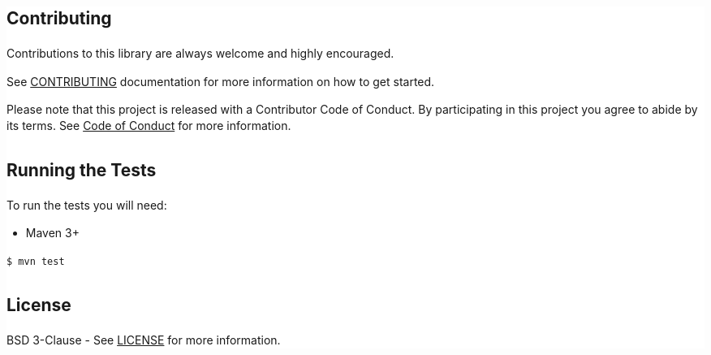 ## Contributing

Contributions to this library are always welcome and highly encouraged.

See [CONTRIBUTING](CONTRIBUTING.md) documentation for more information on how to get started.

Please note that this project is released with a Contributor Code of Conduct. By participating in
this project you agree to abide by its terms. See [Code of Conduct](CODE_OF_CONDUCT.md) for more
information.

## Running the Tests

To run the tests you will need:

* Maven 3+

```bash
$ mvn test
```

## License

BSD 3-Clause - See [LICENSE](LICENSE) for more information.

[appengine-sdk-versions]: https://search.maven.org/search?q=g:com.google.appengine%20AND%20a:appengine-api-1.0-sdk&core=gav
[appengine-sdk-install]: https://github.com/googleapis/google-auth-library-java/blob/main/README.md#google-auth-library-appengine
[appengine-app-identity-service]: https://cloud.google.com/appengine/docs/java/javadoc/com/google/appengine/api/appidentity/AppIdentityService
[apiary-clients]: https://search.maven.org/search?q=g:com.google.apis
[http-credentials-adapter]: https://googleapis.dev/java/google-auth-library/latest/index.html?com/google/auth/http/HttpCredentialsAdapter.html
[http-request-initializer]: https://googleapis.dev/java/google-http-client/latest/index.html?com/google/api/client/http/HttpRequestInitializer.html
[token-verifier]: https://googleapis.dev/java/google-auth-library/latest/index.html?com/google/auth/oauth2/TokenVerifier.html
[token-verifier-builder]: https://googleapis.dev/java/google-auth-library/latest/index.html?com/google/auth/oauth2/TokenVerifier.Builder.html
[http-transport-factory]: https://googleapis.dev/java/google-auth-library/latest/index.html?com/google/auth/http/HttpTransportFactory.html
[google-credentials]: https://googleapis.dev/java/google-auth-library/latest/index.html?com/google/auth/oauth2/GoogleCredentials.html


[//]: # ({x-version-update-start:google-auth-library-oauth2-http:released})
[//]: # ({x-version-update-end})
[//]: # ({x-version-update-start:google-auth-library-oauth2-http:released})
[//]: # ({x-version-update-end})
[//]: # ({x-version-update-start:google-auth-library-oauth2-http:released})
[//]: # ({x-version-update-end})